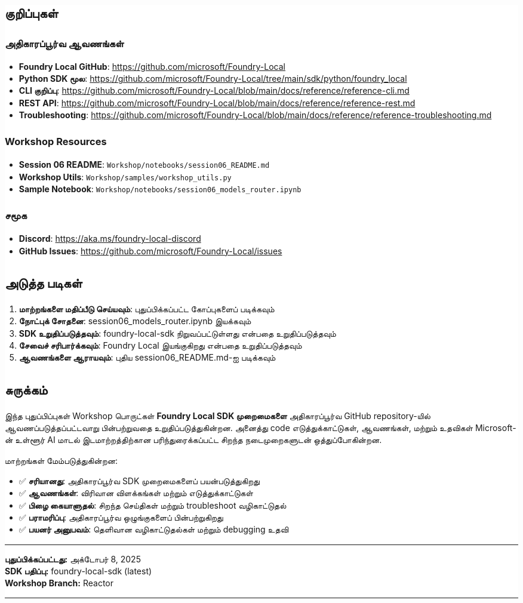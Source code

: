 ## குறிப்புகள்

### அதிகாரப்பூர்வ ஆவணங்கள்
- **Foundry Local GitHub**: https://github.com/microsoft/Foundry-Local
- **Python SDK மூல**: https://github.com/microsoft/Foundry-Local/tree/main/sdk/python/foundry_local
- **CLI குறிப்பு**: https://github.com/microsoft/Foundry-Local/blob/main/docs/reference/reference-cli.md
- **REST API**: https://github.com/microsoft/Foundry-Local/blob/main/docs/reference/reference-rest.md
- **Troubleshooting**: https://github.com/microsoft/Foundry-Local/blob/main/docs/reference/reference-troubleshooting.md

### Workshop Resources
- **Session 06 README**: `Workshop/notebooks/session06_README.md`
- **Workshop Utils**: `Workshop/samples/workshop_utils.py`
- **Sample Notebook**: `Workshop/notebooks/session06_models_router.ipynb`

### சமூக
- **Discord**: https://aka.ms/foundry-local-discord
- **GitHub Issues**: https://github.com/microsoft/Foundry-Local/issues

## அடுத்த படிகள்

1. **மாற்றங்களை மதிப்பீடு செய்யவும்**: புதுப்பிக்கப்பட்ட கோப்புகளைப் படிக்கவும்
2. **நோட்புக் சோதனை**: session06_models_router.ipynb இயக்கவும்
3. **SDK உறுதிப்படுத்தவும்**: foundry-local-sdk நிறுவப்பட்டுள்ளது என்பதை உறுதிப்படுத்தவும்
4. **சேவைச் சரிபார்க்கவும்**: Foundry Local இயங்குகிறது என்பதை உறுதிப்படுத்தவும்
5. **ஆவணங்களை ஆராயவும்**: புதிய session06_README.md-ஐ படிக்கவும்

## சுருக்கம்

இந்த புதுப்பிப்புகள் Workshop பொருட்கள் **Foundry Local SDK முறைமைகளை** அதிகாரப்பூர்வ GitHub repository-யில் ஆவணப்படுத்தப்பட்டவாறு பின்பற்றுவதை உறுதிப்படுத்துகின்றன. அனைத்து code எடுத்துக்காட்டுகள், ஆவணங்கள், மற்றும் உதவிகள் Microsoft-ன் உள்ளூர் AI மாடல் இடமாற்றத்திற்கான பரிந்துரைக்கப்பட்ட சிறந்த நடைமுறைகளுடன் ஒத்துப்போகின்றன.

மாற்றங்கள் மேம்படுத்துகின்றன:
- ✅ **சரியானது**: அதிகாரப்பூர்வ SDK முறைமைகளைப் பயன்படுத்துகிறது
- ✅ **ஆவணங்கள்**: விரிவான விளக்கங்கள் மற்றும் எடுத்துக்காட்டுகள்
- ✅ **பிழை கையாளுதல்**: சிறந்த செய்திகள் மற்றும் troubleshoot வழிகாட்டுதல்
- ✅ **பராமரிப்பு**: அதிகாரப்பூர்வ ஒழுங்குகளைப் பின்பற்றுகிறது
- ✅ **பயனர் அனுபவம்**: தெளிவான வழிகாட்டுதல்கள் மற்றும் debugging உதவி

---

**புதுப்பிக்கப்பட்டது:** அக்டோபர் 8, 2025  
**SDK பதிப்பு:** foundry-local-sdk (latest)  
**Workshop Branch:** Reactor

---
